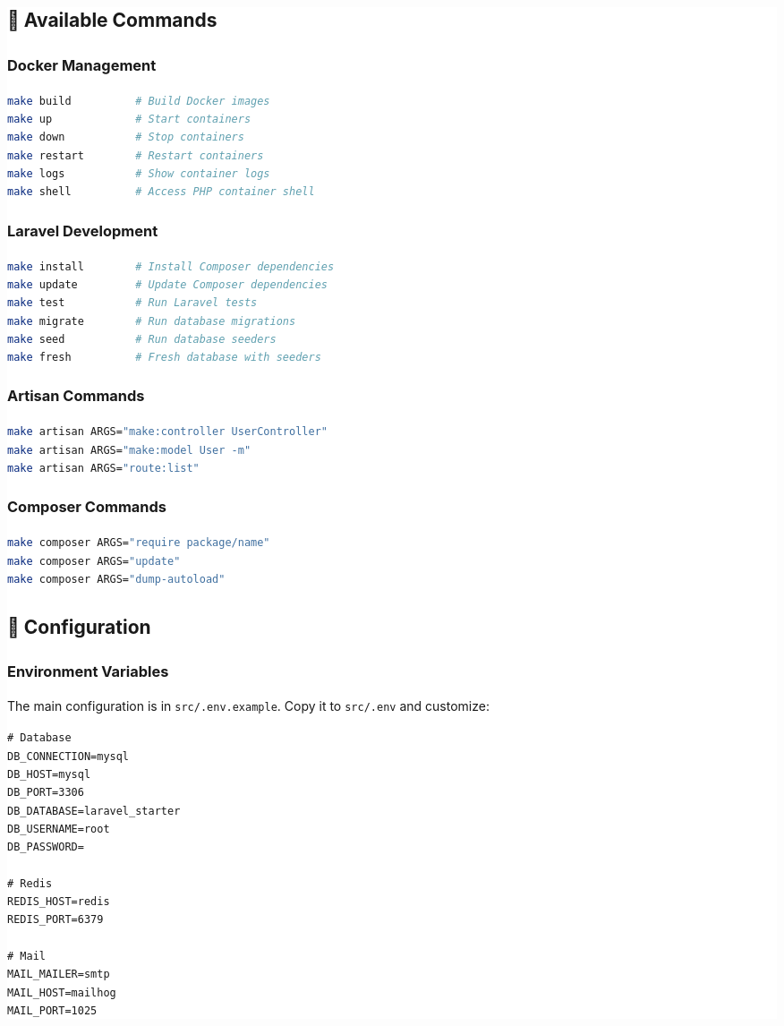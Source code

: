 ## 🎯 Available Commands

### Docker Management

```bash
make build          # Build Docker images
make up             # Start containers
make down           # Stop containers
make restart        # Restart containers
make logs           # Show container logs
make shell          # Access PHP container shell
```

### Laravel Development

```bash
make install        # Install Composer dependencies
make update         # Update Composer dependencies
make test           # Run Laravel tests
make migrate        # Run database migrations
make seed           # Run database seeders
make fresh          # Fresh database with seeders
```

### Artisan Commands

```bash
make artisan ARGS="make:controller UserController"
make artisan ARGS="make:model User -m"
make artisan ARGS="route:list"
```

### Composer Commands

```bash
make composer ARGS="require package/name"
make composer ARGS="update"
make composer ARGS="dump-autoload"
```

## 🔧 Configuration

### Environment Variables

The main configuration is in `src/.env.example`. Copy it to `src/.env` and customize:

```env
# Database
DB_CONNECTION=mysql
DB_HOST=mysql
DB_PORT=3306
DB_DATABASE=laravel_starter
DB_USERNAME=root
DB_PASSWORD=

# Redis
REDIS_HOST=redis
REDIS_PORT=6379

# Mail
MAIL_MAILER=smtp
MAIL_HOST=mailhog
MAIL_PORT=1025
```
